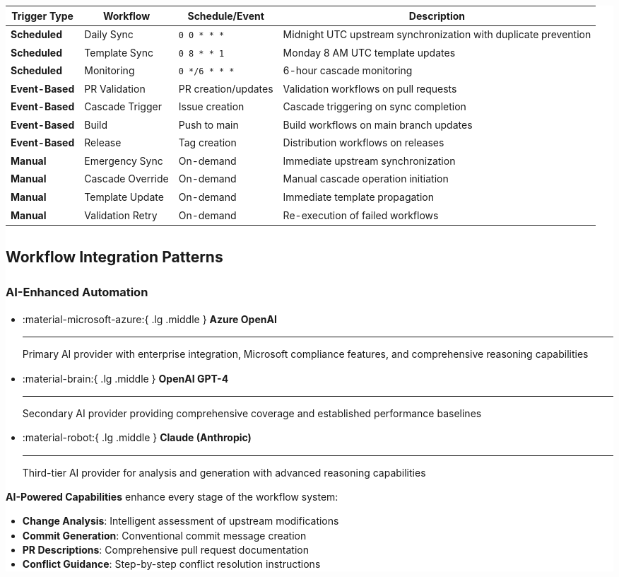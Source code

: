 | Trigger Type | Workflow | Schedule/Event | Description |
|-------------|----------|----------------|-------------|
| **Scheduled** | Daily Sync | `0 0 * * *` | Midnight UTC upstream synchronization with duplicate prevention |
| **Scheduled** | Template Sync | `0 8 * * 1` | Monday 8 AM UTC template updates |
| **Scheduled** | Monitoring | `0 */6 * * *` | 6-hour cascade monitoring |
| **Event-Based** | PR Validation | PR creation/updates | Validation workflows on pull requests |
| **Event-Based** | Cascade Trigger | Issue creation | Cascade triggering on sync completion |
| **Event-Based** | Build | Push to main | Build workflows on main branch updates |
| **Event-Based** | Release | Tag creation | Distribution workflows on releases |
| **Manual** | Emergency Sync | On-demand | Immediate upstream synchronization |
| **Manual** | Cascade Override | On-demand | Manual cascade operation initiation |
| **Manual** | Template Update | On-demand | Immediate template propagation |
| **Manual** | Validation Retry | On-demand | Re-execution of failed workflows |

## Workflow Integration Patterns

### AI-Enhanced Automation

<div class="grid cards" markdown>

-   :material-microsoft-azure:{ .lg .middle } **Azure OpenAI**

    ---

    Primary AI provider with enterprise integration, Microsoft compliance features, and comprehensive reasoning capabilities

-   :material-brain:{ .lg .middle } **OpenAI GPT-4**

    ---

    Secondary AI provider providing comprehensive coverage and established performance baselines

-   :material-robot:{ .lg .middle } **Claude (Anthropic)**

    ---

    Third-tier AI provider for analysis and generation with advanced reasoning capabilities

</div>

**AI-Powered Capabilities** enhance every stage of the workflow system:

- **Change Analysis**: Intelligent assessment of upstream modifications
- **Commit Generation**: Conventional commit message creation
- **PR Descriptions**: Comprehensive pull request documentation
- **Conflict Guidance**: Step-by-step conflict resolution instructions

